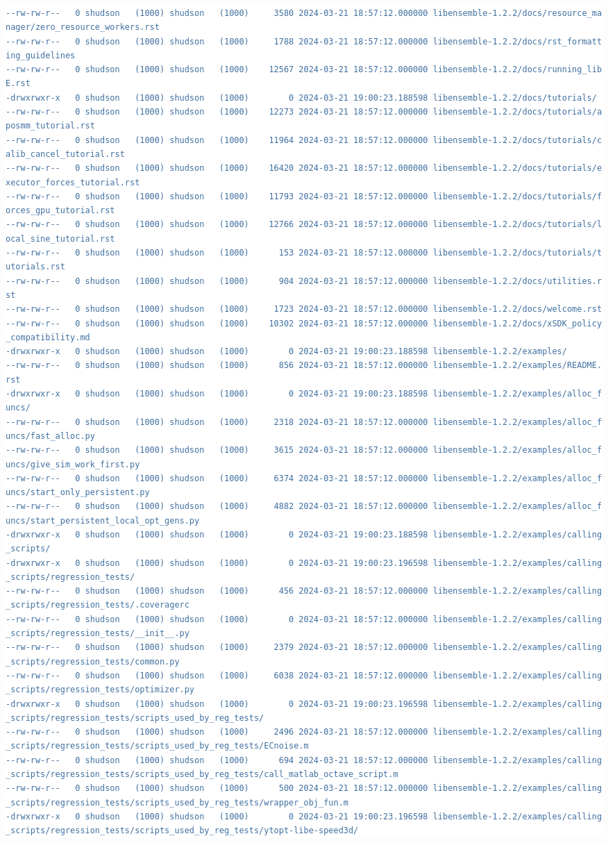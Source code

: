 ```diff
--rw-rw-r--   0 shudson   (1000) shudson   (1000)     3580 2024-03-21 18:57:12.000000 libensemble-1.2.2/docs/resource_manager/zero_resource_workers.rst
--rw-rw-r--   0 shudson   (1000) shudson   (1000)     1788 2024-03-21 18:57:12.000000 libensemble-1.2.2/docs/rst_formatting_guidelines
--rw-rw-r--   0 shudson   (1000) shudson   (1000)    12567 2024-03-21 18:57:12.000000 libensemble-1.2.2/docs/running_libE.rst
-drwxrwxr-x   0 shudson   (1000) shudson   (1000)        0 2024-03-21 19:00:23.188598 libensemble-1.2.2/docs/tutorials/
--rw-rw-r--   0 shudson   (1000) shudson   (1000)    12273 2024-03-21 18:57:12.000000 libensemble-1.2.2/docs/tutorials/aposmm_tutorial.rst
--rw-rw-r--   0 shudson   (1000) shudson   (1000)    11964 2024-03-21 18:57:12.000000 libensemble-1.2.2/docs/tutorials/calib_cancel_tutorial.rst
--rw-rw-r--   0 shudson   (1000) shudson   (1000)    16420 2024-03-21 18:57:12.000000 libensemble-1.2.2/docs/tutorials/executor_forces_tutorial.rst
--rw-rw-r--   0 shudson   (1000) shudson   (1000)    11793 2024-03-21 18:57:12.000000 libensemble-1.2.2/docs/tutorials/forces_gpu_tutorial.rst
--rw-rw-r--   0 shudson   (1000) shudson   (1000)    12766 2024-03-21 18:57:12.000000 libensemble-1.2.2/docs/tutorials/local_sine_tutorial.rst
--rw-rw-r--   0 shudson   (1000) shudson   (1000)      153 2024-03-21 18:57:12.000000 libensemble-1.2.2/docs/tutorials/tutorials.rst
--rw-rw-r--   0 shudson   (1000) shudson   (1000)      904 2024-03-21 18:57:12.000000 libensemble-1.2.2/docs/utilities.rst
--rw-rw-r--   0 shudson   (1000) shudson   (1000)     1723 2024-03-21 18:57:12.000000 libensemble-1.2.2/docs/welcome.rst
--rw-rw-r--   0 shudson   (1000) shudson   (1000)    10302 2024-03-21 18:57:12.000000 libensemble-1.2.2/docs/xSDK_policy_compatibility.md
-drwxrwxr-x   0 shudson   (1000) shudson   (1000)        0 2024-03-21 19:00:23.188598 libensemble-1.2.2/examples/
--rw-rw-r--   0 shudson   (1000) shudson   (1000)      856 2024-03-21 18:57:12.000000 libensemble-1.2.2/examples/README.rst
-drwxrwxr-x   0 shudson   (1000) shudson   (1000)        0 2024-03-21 19:00:23.188598 libensemble-1.2.2/examples/alloc_funcs/
--rw-rw-r--   0 shudson   (1000) shudson   (1000)     2318 2024-03-21 18:57:12.000000 libensemble-1.2.2/examples/alloc_funcs/fast_alloc.py
--rw-rw-r--   0 shudson   (1000) shudson   (1000)     3615 2024-03-21 18:57:12.000000 libensemble-1.2.2/examples/alloc_funcs/give_sim_work_first.py
--rw-rw-r--   0 shudson   (1000) shudson   (1000)     6374 2024-03-21 18:57:12.000000 libensemble-1.2.2/examples/alloc_funcs/start_only_persistent.py
--rw-rw-r--   0 shudson   (1000) shudson   (1000)     4882 2024-03-21 18:57:12.000000 libensemble-1.2.2/examples/alloc_funcs/start_persistent_local_opt_gens.py
-drwxrwxr-x   0 shudson   (1000) shudson   (1000)        0 2024-03-21 19:00:23.188598 libensemble-1.2.2/examples/calling_scripts/
-drwxrwxr-x   0 shudson   (1000) shudson   (1000)        0 2024-03-21 19:00:23.196598 libensemble-1.2.2/examples/calling_scripts/regression_tests/
--rw-rw-r--   0 shudson   (1000) shudson   (1000)      456 2024-03-21 18:57:12.000000 libensemble-1.2.2/examples/calling_scripts/regression_tests/.coveragerc
--rw-rw-r--   0 shudson   (1000) shudson   (1000)        0 2024-03-21 18:57:12.000000 libensemble-1.2.2/examples/calling_scripts/regression_tests/__init__.py
--rw-rw-r--   0 shudson   (1000) shudson   (1000)     2379 2024-03-21 18:57:12.000000 libensemble-1.2.2/examples/calling_scripts/regression_tests/common.py
--rw-rw-r--   0 shudson   (1000) shudson   (1000)     6038 2024-03-21 18:57:12.000000 libensemble-1.2.2/examples/calling_scripts/regression_tests/optimizer.py
-drwxrwxr-x   0 shudson   (1000) shudson   (1000)        0 2024-03-21 19:00:23.196598 libensemble-1.2.2/examples/calling_scripts/regression_tests/scripts_used_by_reg_tests/
--rw-rw-r--   0 shudson   (1000) shudson   (1000)     2496 2024-03-21 18:57:12.000000 libensemble-1.2.2/examples/calling_scripts/regression_tests/scripts_used_by_reg_tests/ECnoise.m
--rw-rw-r--   0 shudson   (1000) shudson   (1000)      694 2024-03-21 18:57:12.000000 libensemble-1.2.2/examples/calling_scripts/regression_tests/scripts_used_by_reg_tests/call_matlab_octave_script.m
--rw-rw-r--   0 shudson   (1000) shudson   (1000)      500 2024-03-21 18:57:12.000000 libensemble-1.2.2/examples/calling_scripts/regression_tests/scripts_used_by_reg_tests/wrapper_obj_fun.m
-drwxrwxr-x   0 shudson   (1000) shudson   (1000)        0 2024-03-21 19:00:23.196598 libensemble-1.2.2/examples/calling_scripts/regression_tests/scripts_used_by_reg_tests/ytopt-libe-speed3d/
```
